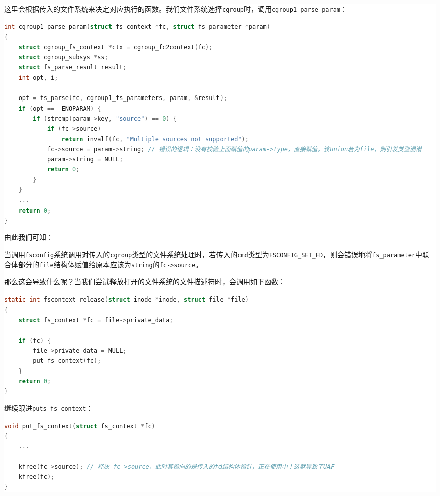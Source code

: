这里会根据传入的文件系统来决定对应执行的函数。我们文件系统选择`cgroup`时，调用`cgroup1_parse_param`：

```c
int cgroup1_parse_param(struct fs_context *fc, struct fs_parameter *param)
{
	struct cgroup_fs_context *ctx = cgroup_fc2context(fc);
	struct cgroup_subsys *ss;
	struct fs_parse_result result;
	int opt, i;

	opt = fs_parse(fc, cgroup1_fs_parameters, param, &result);
	if (opt == -ENOPARAM) {
		if (strcmp(param->key, "source") == 0) {
			if (fc->source)
				return invalf(fc, "Multiple sources not supported");
			fc->source = param->string; // 错误的逻辑：没有校验上面赋值的param->type，直接赋值。该union若为file，则引发类型混淆
			param->string = NULL;
			return 0;
		}
	}
	...
	return 0;
}
```

由此我们可知：

当调用`fsconfig`系统调用对传入的`cgroup`类型的文件系统处理时，若传入的`cmd`类型为`FSCONFIG_SET_FD`，则会错误地将`fs_parameter`中联合体部分的`file`结构体赋值给原本应该为`string`的`fc->source`。

那么这会导致什么呢？当我们尝试释放打开的文件系统的文件描述符时，会调用如下函数：

```c
static int fscontext_release(struct inode *inode, struct file *file)
{
	struct fs_context *fc = file->private_data;

	if (fc) {
		file->private_data = NULL;
		put_fs_context(fc);
	}
	return 0;
}
```

继续跟进`puts_fs_context`：

```c
void put_fs_context(struct fs_context *fc)
{
	...
    
	kfree(fc->source); // 释放 fc->source，此时其指向的是传入的fd结构体指针，正在使用中！这就导致了UAF
	kfree(fc);
}
```
